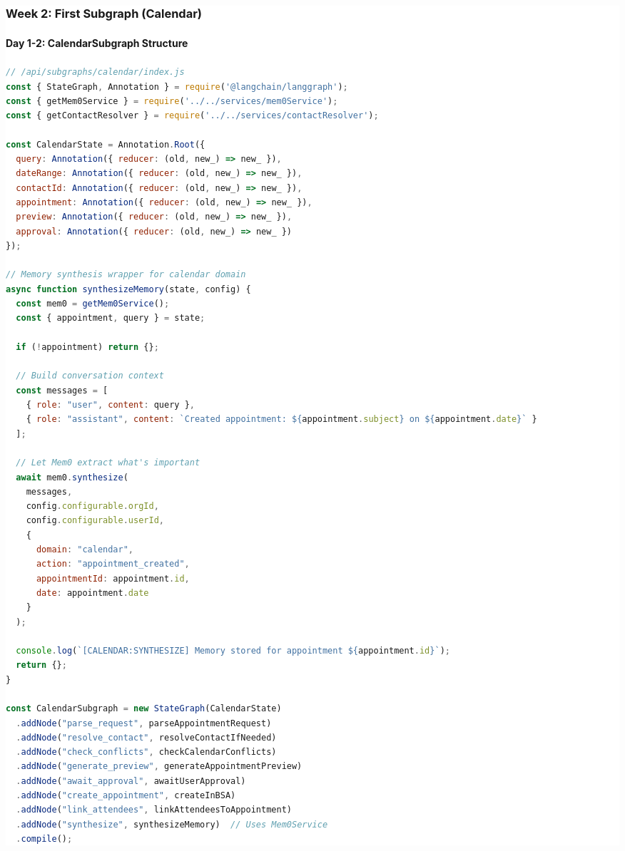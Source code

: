 ```javascript
```

### Week 2: First Subgraph (Calendar)

#### Day 1-2: CalendarSubgraph Structure
```javascript
// /api/subgraphs/calendar/index.js
const { StateGraph, Annotation } = require('@langchain/langgraph');
const { getMem0Service } = require('../../services/mem0Service');
const { getContactResolver } = require('../../services/contactResolver');

const CalendarState = Annotation.Root({
  query: Annotation({ reducer: (old, new_) => new_ }),
  dateRange: Annotation({ reducer: (old, new_) => new_ }),
  contactId: Annotation({ reducer: (old, new_) => new_ }),
  appointment: Annotation({ reducer: (old, new_) => new_ }),
  preview: Annotation({ reducer: (old, new_) => new_ }),
  approval: Annotation({ reducer: (old, new_) => new_ })
});

// Memory synthesis wrapper for calendar domain
async function synthesizeMemory(state, config) {
  const mem0 = getMem0Service();
  const { appointment, query } = state;
  
  if (!appointment) return {};
  
  // Build conversation context
  const messages = [
    { role: "user", content: query },
    { role: "assistant", content: `Created appointment: ${appointment.subject} on ${appointment.date}` }
  ];
  
  // Let Mem0 extract what's important
  await mem0.synthesize(
    messages,
    config.configurable.orgId,
    config.configurable.userId,
    {
      domain: "calendar",
      action: "appointment_created",
      appointmentId: appointment.id,
      date: appointment.date
    }
  );
  
  console.log(`[CALENDAR:SYNTHESIZE] Memory stored for appointment ${appointment.id}`);
  return {};
}

const CalendarSubgraph = new StateGraph(CalendarState)
  .addNode("parse_request", parseAppointmentRequest)
  .addNode("resolve_contact", resolveContactIfNeeded)
  .addNode("check_conflicts", checkCalendarConflicts)
  .addNode("generate_preview", generateAppointmentPreview)
  .addNode("await_approval", awaitUserApproval)
  .addNode("create_appointment", createInBSA)
  .addNode("link_attendees", linkAttendeesToAppointment)
  .addNode("synthesize", synthesizeMemory)  // Uses Mem0Service
  .compile();
```
